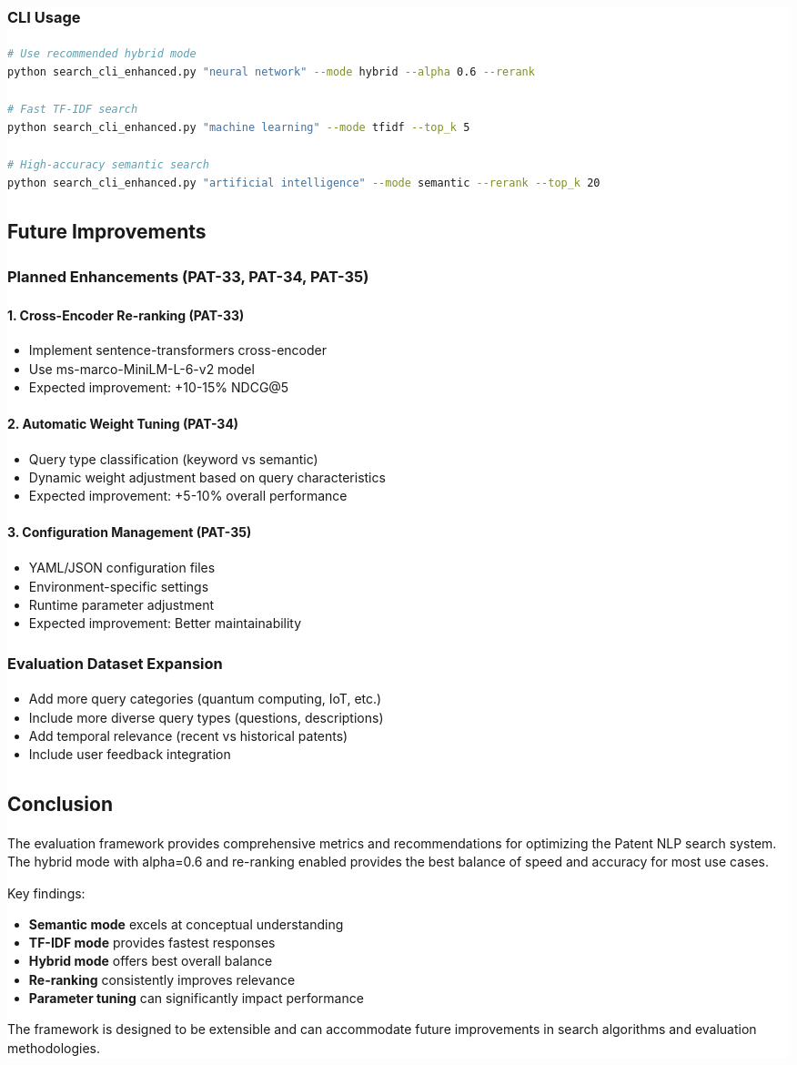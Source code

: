 ### CLI Usage
```bash
# Use recommended hybrid mode
python search_cli_enhanced.py "neural network" --mode hybrid --alpha 0.6 --rerank

# Fast TF-IDF search
python search_cli_enhanced.py "machine learning" --mode tfidf --top_k 5

# High-accuracy semantic search
python search_cli_enhanced.py "artificial intelligence" --mode semantic --rerank --top_k 20
```

## Future Improvements

### Planned Enhancements (PAT-33, PAT-34, PAT-35)

#### 1. Cross-Encoder Re-ranking (PAT-33)
- Implement sentence-transformers cross-encoder
- Use ms-marco-MiniLM-L-6-v2 model
- Expected improvement: +10-15% NDCG@5

#### 2. Automatic Weight Tuning (PAT-34)
- Query type classification (keyword vs semantic)
- Dynamic weight adjustment based on query characteristics
- Expected improvement: +5-10% overall performance

#### 3. Configuration Management (PAT-35)
- YAML/JSON configuration files
- Environment-specific settings
- Runtime parameter adjustment
- Expected improvement: Better maintainability

### Evaluation Dataset Expansion
- Add more query categories (quantum computing, IoT, etc.)
- Include more diverse query types (questions, descriptions)
- Add temporal relevance (recent vs historical patents)
- Include user feedback integration

## Conclusion

The evaluation framework provides comprehensive metrics and recommendations for optimizing the Patent NLP search system. The hybrid mode with alpha=0.6 and re-ranking enabled provides the best balance of speed and accuracy for most use cases.

Key findings:
- **Semantic mode** excels at conceptual understanding
- **TF-IDF mode** provides fastest responses
- **Hybrid mode** offers best overall balance
- **Re-ranking** consistently improves relevance
- **Parameter tuning** can significantly impact performance

The framework is designed to be extensible and can accommodate future improvements in search algorithms and evaluation methodologies.

